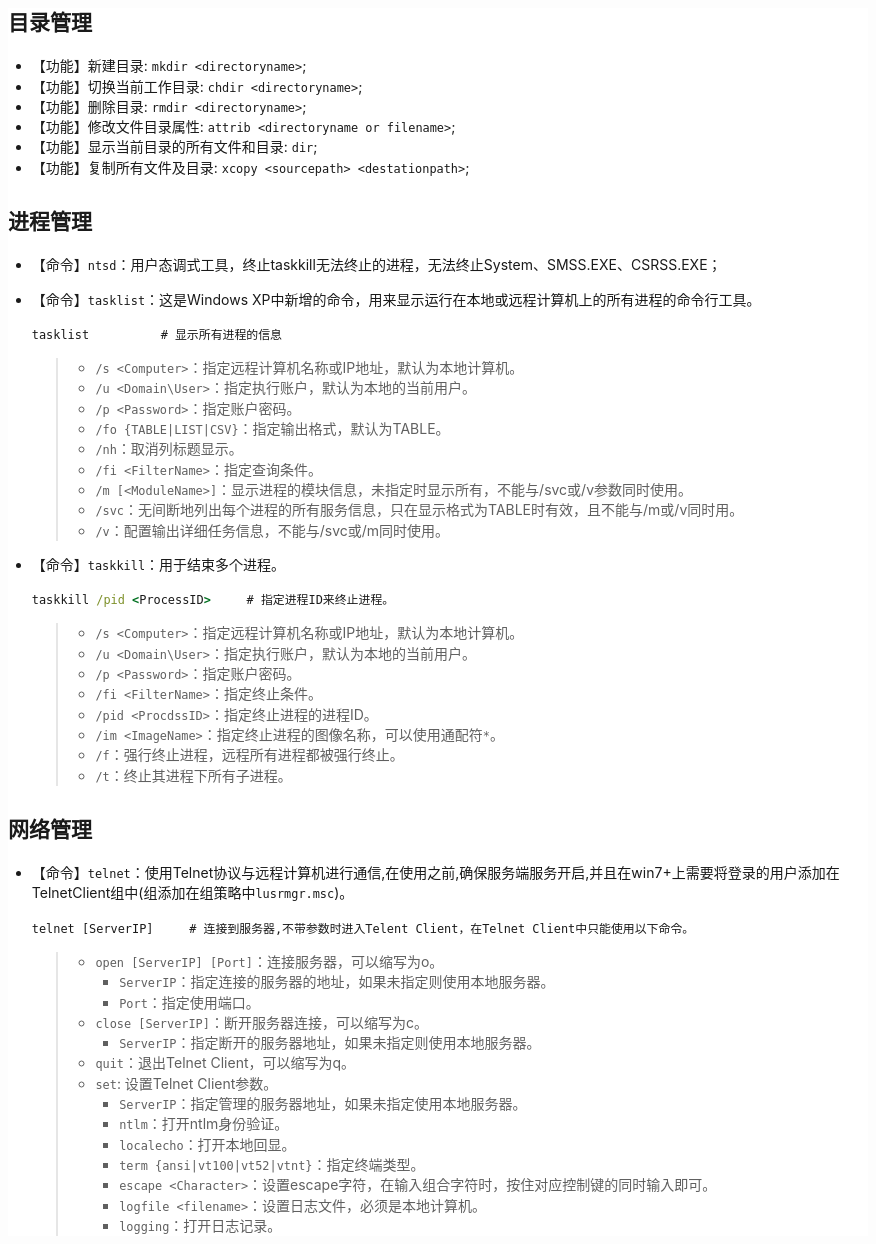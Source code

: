 ## 目录管理

* 【功能】新建目录: `mkdir <directoryname>`;
* 【功能】切换当前工作目录: `chdir <directoryname>`;
* 【功能】删除目录: `rmdir <directoryname>`;
* 【功能】修改文件目录属性: `attrib <directoryname or filename>`;
* 【功能】显示当前目录的所有文件和目录: `dir`;
* 【功能】复制所有文件及目录: `xcopy <sourcepath> <destationpath>`;

## 进程管理

* 【命令】`ntsd`：用户态调式工具，终止taskkill无法终止的进程，无法终止System、SMSS.EXE、CSRSS.EXE；

* 【命令】`tasklist`：这是Windows XP中新增的命令，用来显示运行在本地或远程计算机上的所有进程的命令行工具。

  ```cmd
  tasklist          # 显示所有进程的信息
  ```

  > * `/s <Computer>`：指定远程计算机名称或IP地址，默认为本地计算机。
  > * `/u <Domain\User>`：指定执行账户，默认为本地的当前用户。
  > * `/p <Password>`：指定账户密码。
  > * `/fo {TABLE|LIST|CSV}`：指定输出格式，默认为TABLE。
  > * `/nh`：取消列标题显示。
  > * `/fi <FilterName>`：指定查询条件。
  > * `/m [<ModuleName>]`：显示进程的模块信息，未指定时显示所有，不能与/svc或/v参数同时使用。
  > * `/svc`：无间断地列出每个进程的所有服务信息，只在显示格式为TABLE时有效，且不能与/m或/v同时用。
  > * `/v`：配置输出详细任务信息，不能与/svc或/m同时使用。

* 【命令】`taskkill`：用于结束多个进程。

  ```cmd
  taskkill /pid <ProcessID>     # 指定进程ID来终止进程。
  ```

  > * `/s <Computer>`：指定远程计算机名称或IP地址，默认为本地计算机。
  > * `/u <Domain\User>`：指定执行账户，默认为本地的当前用户。
  > * `/p <Password>`：指定账户密码。
  > * `/fi <FilterName>`：指定终止条件。
  > * `/pid <ProcdssID>`：指定终止进程的进程ID。
  > * `/im <ImageName>`：指定终止进程的图像名称，可以使用通配符`*`。
  > * `/f`：强行终止进程，远程所有进程都被强行终止。
  > * `/t`：终止其进程下所有子进程。

## 网络管理

* 【命令】`telnet`：使用Telnet协议与远程计算机进行通信,在使用之前,确保服务端服务开启,并且在win7+上需要将登录的用户添加在TelnetClient组中(组添加在组策略中`lusrmgr.msc`)。

  ```cmd
  telnet [ServerIP]     # 连接到服务器,不带参数时进入Telent Client，在Telnet Client中只能使用以下命令。
  ```

  > * `open [ServerIP] [Port]`：连接服务器，可以缩写为o。
  >   * `ServerIP`：指定连接的服务器的地址，如果未指定则使用本地服务器。
  >   * `Port`：指定使用端口。
  > * `close [ServerIP]`：断开服务器连接，可以缩写为c。
  >   * `ServerIP`：指定断开的服务器地址，如果未指定则使用本地服务器。
  > * `quit`：退出Telnet Client，可以缩写为q。
  > * `set`: 设置Telnet Client参数。
  >   * `ServerIP`：指定管理的服务器地址，如果未指定使用本地服务器。
  >   * `ntlm`：打开ntlm身份验证。
  >   * `localecho`：打开本地回显。
  >   * `term {ansi|vt100|vt52|vtnt}`：指定终端类型。
  >   * `escape <Character>`：设置escape字符，在输入组合字符时，按住对应控制键的同时输入即可。
  >   * `logfile <filename>`：设置日志文件，必须是本地计算机。
  >   * `logging`：打开日志记录。

[//]: # (__author__ = "Clark Aaron")